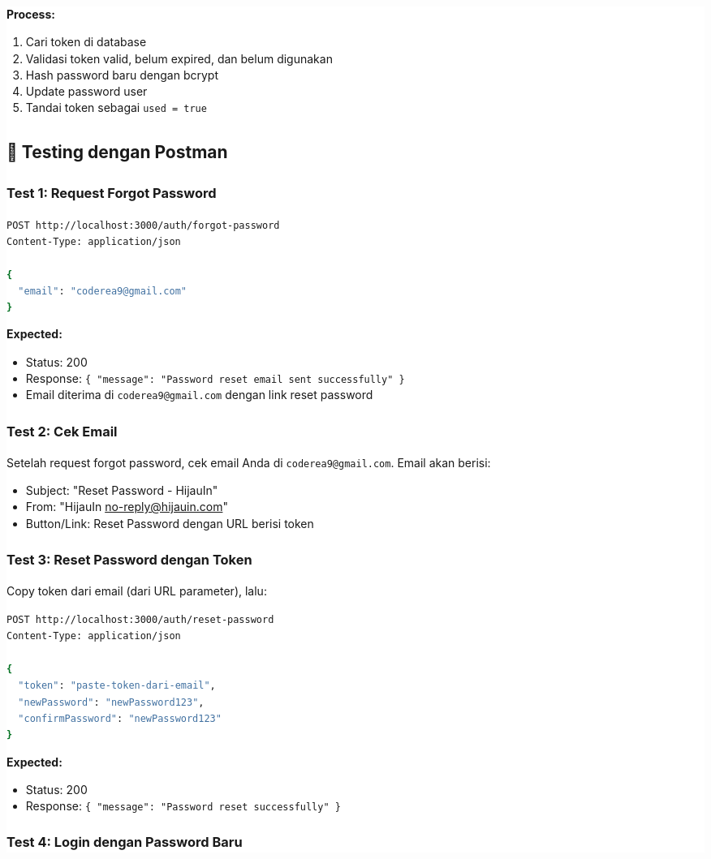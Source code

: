 **Process:**
1. Cari token di database
2. Validasi token valid, belum expired, dan belum digunakan
3. Hash password baru dengan bcrypt
4. Update password user
5. Tandai token sebagai `used = true`

## 🧪 Testing dengan Postman

### Test 1: Request Forgot Password

```bash
POST http://localhost:3000/auth/forgot-password
Content-Type: application/json

{
  "email": "coderea9@gmail.com"
}
```

**Expected:**
- Status: 200
- Response: `{ "message": "Password reset email sent successfully" }`
- Email diterima di `coderea9@gmail.com` dengan link reset password

### Test 2: Cek Email

Setelah request forgot password, cek email Anda di `coderea9@gmail.com`. Email akan berisi:
- Subject: "Reset Password - HijauIn"
- From: "HijauIn <no-reply@hijauin.com>"
- Button/Link: Reset Password dengan URL berisi token

### Test 3: Reset Password dengan Token

Copy token dari email (dari URL parameter), lalu:

```bash
POST http://localhost:3000/auth/reset-password
Content-Type: application/json

{
  "token": "paste-token-dari-email",
  "newPassword": "newPassword123",
  "confirmPassword": "newPassword123"
}
```

**Expected:**
- Status: 200
- Response: `{ "message": "Password reset successfully" }`

### Test 4: Login dengan Password Baru

